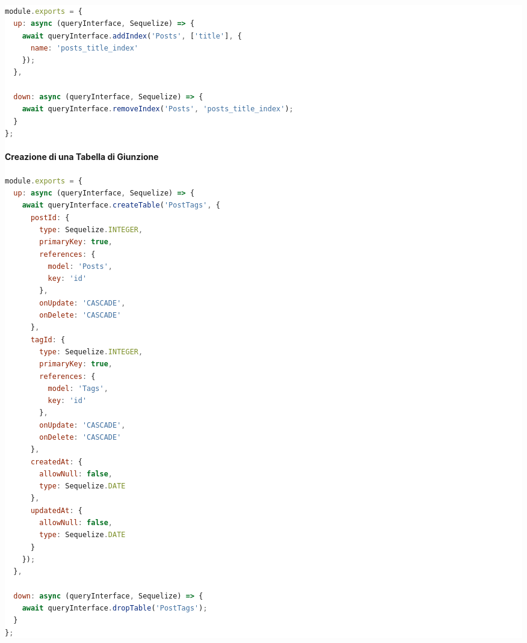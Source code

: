 ```javascript
module.exports = {
  up: async (queryInterface, Sequelize) => {
    await queryInterface.addIndex('Posts', ['title'], {
      name: 'posts_title_index'
    });
  },

  down: async (queryInterface, Sequelize) => {
    await queryInterface.removeIndex('Posts', 'posts_title_index');
  }
};
```

#### Creazione di una Tabella di Giunzione

```javascript
module.exports = {
  up: async (queryInterface, Sequelize) => {
    await queryInterface.createTable('PostTags', {
      postId: {
        type: Sequelize.INTEGER,
        primaryKey: true,
        references: {
          model: 'Posts',
          key: 'id'
        },
        onUpdate: 'CASCADE',
        onDelete: 'CASCADE'
      },
      tagId: {
        type: Sequelize.INTEGER,
        primaryKey: true,
        references: {
          model: 'Tags',
          key: 'id'
        },
        onUpdate: 'CASCADE',
        onDelete: 'CASCADE'
      },
      createdAt: {
        allowNull: false,
        type: Sequelize.DATE
      },
      updatedAt: {
        allowNull: false,
        type: Sequelize.DATE
      }
    });
  },

  down: async (queryInterface, Sequelize) => {
    await queryInterface.dropTable('PostTags');
  }
};
```
